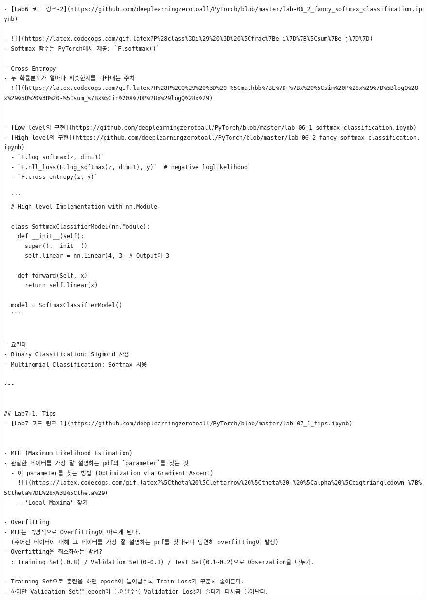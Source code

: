   ```  
- [Lab6 코드 링크-2](https://github.com/deeplearningzerotoall/PyTorch/blob/master/lab-06_2_fancy_softmax_classification.ipynb)  

- ![](https://latex.codecogs.com/gif.latex?P%28class%3Di%29%20%3D%20%5Cfrac%7Be_i%7D%7B%5Csum%7Be_j%7D%7D)  
- Softmax 함수는 PyTorch에서 제공: `F.softmax()`  
  
- Cross Entropy  
  - 두 확률분포가 얼마나 비슷한지를 나타내는 수치  
    ![](https://latex.codecogs.com/gif.latex?H%28P%2CQ%29%20%3D%20-%5Cmathbb%7BE%7D_%7Bx%20%5Csim%20P%28x%29%7D%5BlogQ%28x%29%5D%20%3D%20-%5Csum_%7Bx%5Cin%20X%7DP%28x%29logQ%28x%29)  
    
    
  - [Low-level의 구현](https://github.com/deeplearningzerotoall/PyTorch/blob/master/lab-06_1_softmax_classification.ipynb)    
  - [High-level의 구현](https://github.com/deeplearningzerotoall/PyTorch/blob/master/lab-06_2_fancy_softmax_classification.ipynb)   
    - `F.log_softmax(z, dim=1)`  
    - `F.nll_loss(F.log_softmax(z, dim=1), y)`  # negative loglikelihood  
    - `F.cross_entropy(z, y)`  
    
    ```  
    # High-level Implementation with nn.Module 
    
    class SoftmaxClassifierModel(nn.Module):  
      def __init__(self):
        super().__init__()
        self.linear = nn.Linear(4, 3) # Output이 3
        
      def forward(Self, x):
        return self.linear(x)
        
    model = SoftmaxClassifierModel()
    ```  
    
  
- 요컨대  
  - Binary Classification: Sigmoid 사용  
  - Multinomial Classification: Softmax 사용  
 
---  


## Lab7-1. Tips  
- [Lab7 코드 링크-1](https://github.com/deeplearningzerotoall/PyTorch/blob/master/lab-07_1_tips.ipynb)  


- MLE (Maximum Likelihood Estimation)  
  - 관찰한 데이터를 가장 잘 설명하는 pdf의 `parameter`를 찾는 것  
    - 이 parameter를 찾는 방법 (Optimization via Gradient Ascent)  
      ![](https://latex.codecogs.com/gif.latex?%5Ctheta%20%5Cleftarrow%20%5Ctheta%20-%20%5Calpha%20%5Cbigtriangledown_%7B%5Ctheta%7DL%28x%3B%5Ctheta%29)  
      - 'Local Maxima' 찾기  
      
- Overfitting  
  - MLE는 숙명적으로 Overfitting이 따르게 된다.  
    (주어진 데이터에 대해 그 데이터를 가장 잘 설명하는 pdf를 찾다보니 당연히 overfitting이 발생)  
  - Overfitting을 최소화하는 방법?  
    : Training Set(.0.8) / Validation Set(0~0.1) / Test Set(0.1~0.2)으로 Observation을 나누기.  
    
  - Training Set으로 훈련을 하면 epoch이 늘어날수록 Train Loss가 꾸준히 줄어든다.  
  - 하지만 Validation Set은 epoch이 늘어날수록 Validation Loss가 줄다가 다시금 늘어난다.  
  ```